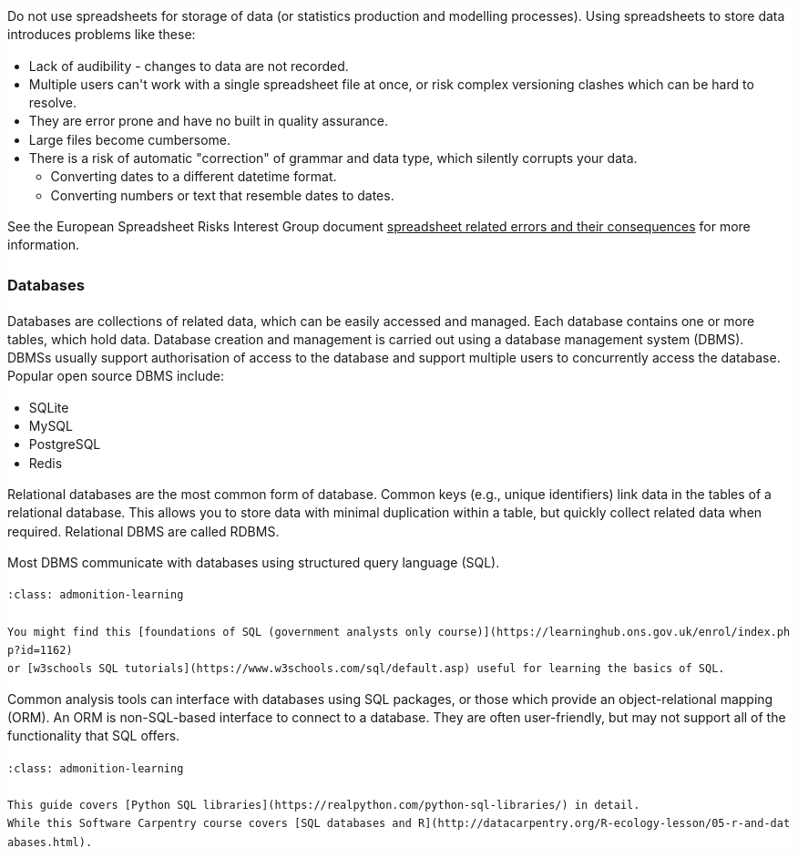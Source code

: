 Do not use spreadsheets for storage of data (or statistics production and modelling processes).
Using spreadsheets to store data introduces problems like these:

* Lack of audibility - changes to data are not recorded.
* Multiple users can't work with a single spreadsheet file at once, or risk complex versioning clashes which can be hard to resolve.
* They are error prone and have no built in quality assurance.
* Large files become cumbersome.
* There is a risk of automatic "correction" of grammar and data type, which silently corrupts your data.
  * Converting dates to a different datetime format.
  * Converting numbers or text that resemble dates to dates.

See the European Spreadsheet Risks Interest Group document
[spreadsheet related errors and their consequences](https://eusprig.org/research-info/horror-stories/) for more information.


### Databases

Databases are collections of related data, which can be easily accessed and managed.
Each database contains one or more tables, which hold data.
Database creation and management is carried out using a database management system (DBMS).
DBMSs usually support authorisation of access to the database and support multiple users to concurrently access the database.
Popular open source DBMS include:

* SQLite
* MySQL
* PostgreSQL
* Redis

Relational databases are the most common form of database.
Common keys (e.g., unique identifiers) link data in the tables of a relational database.
This allows you to store data with minimal duplication within a table, but quickly collect related data when required.
Relational DBMS are called RDBMS.

Most DBMS communicate with databases using structured query language (SQL).

```{admonition} Key Learning
:class: admonition-learning

You might find this [foundations of SQL (government analysts only course)](https://learninghub.ons.gov.uk/enrol/index.php?id=1162)
or [w3schools SQL tutorials](https://www.w3schools.com/sql/default.asp) useful for learning the basics of SQL.
```

Common analysis tools can interface with databases using SQL packages, or those which provide an object-relational mapping (ORM).
An ORM is non-SQL-based interface to connect to a database.
They are often user-friendly, but may not support all of the functionality that SQL offers.

```{admonition} Key Learning
:class: admonition-learning

This guide covers [Python SQL libraries](https://realpython.com/python-sql-libraries/) in detail.
While this Software Carpentry course covers [SQL databases and R](http://datacarpentry.org/R-ecology-lesson/05-r-and-databases.html).
```
